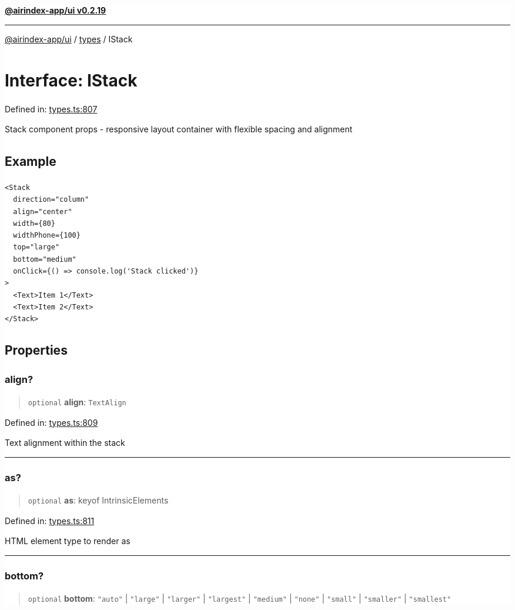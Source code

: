 [**@airindex-app/ui v0.2.19**](../../README.md)

***

[@airindex-app/ui](../../README.md) / [types](../README.md) / IStack

# Interface: IStack

Defined in: [types.ts:807](https://github.com/airindex-app/ui/blob/main/src/types.ts#L807)

Stack component props - responsive layout container with flexible spacing and alignment

## Example

```tsx
<Stack
  direction="column"
  align="center"
  width={80}
  widthPhone={100}
  top="large"
  bottom="medium"
  onClick={() => console.log('Stack clicked')}
>
  <Text>Item 1</Text>
  <Text>Item 2</Text>
</Stack>
```

## Properties

### align?

> `optional` **align**: `TextAlign`

Defined in: [types.ts:809](https://github.com/airindex-app/ui/blob/main/src/types.ts#L809)

Text alignment within the stack

***

### as?

> `optional` **as**: keyof IntrinsicElements

Defined in: [types.ts:811](https://github.com/airindex-app/ui/blob/main/src/types.ts#L811)

HTML element type to render as

***

### bottom?

> `optional` **bottom**: `"auto"` \| `"large"` \| `"larger"` \| `"largest"` \| `"medium"` \| `"none"` \| `"small"` \| `"smaller"` \| `"smallest"`
